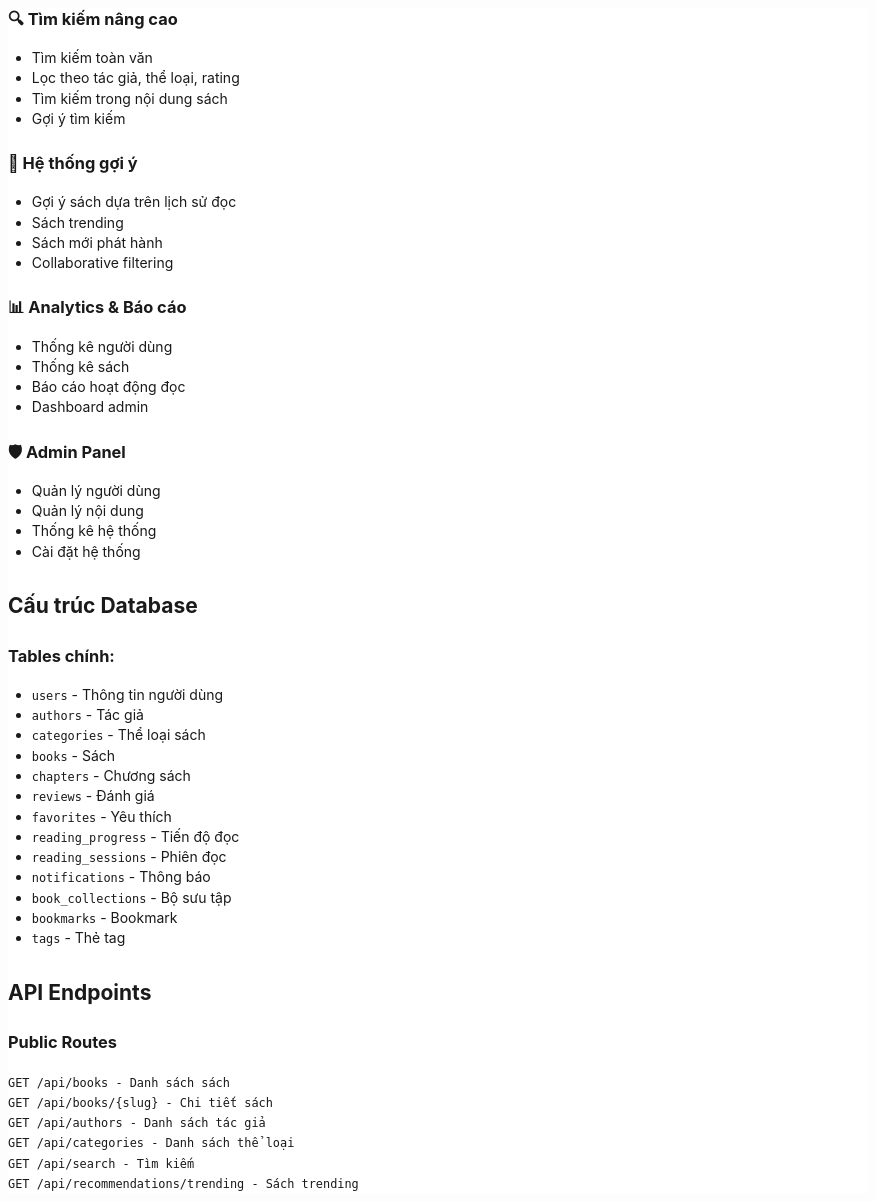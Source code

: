 ### 🔍 Tìm kiếm nâng cao
- Tìm kiếm toàn văn
- Lọc theo tác giả, thể loại, rating
- Tìm kiếm trong nội dung sách
- Gợi ý tìm kiếm

### 🎯 Hệ thống gợi ý
- Gợi ý sách dựa trên lịch sử đọc
- Sách trending
- Sách mới phát hành
- Collaborative filtering

### 📊 Analytics & Báo cáo
- Thống kê người dùng
- Thống kê sách
- Báo cáo hoạt động đọc
- Dashboard admin

### 🛡️ Admin Panel
- Quản lý người dùng
- Quản lý nội dung
- Thống kê hệ thống
- Cài đặt hệ thống

## Cấu trúc Database

### Tables chính:
- `users` - Thông tin người dùng
- `authors` - Tác giả
- `categories` - Thể loại sách
- `books` - Sách
- `chapters` - Chương sách
- `reviews` - Đánh giá
- `favorites` - Yêu thích
- `reading_progress` - Tiến độ đọc
- `reading_sessions` - Phiên đọc
- `notifications` - Thông báo
- `book_collections` - Bộ sưu tập
- `bookmarks` - Bookmark
- `tags` - Thẻ tag

## API Endpoints

### Public Routes
```
GET /api/books - Danh sách sách
GET /api/books/{slug} - Chi tiết sách
GET /api/authors - Danh sách tác giả
GET /api/categories - Danh sách thể loại
GET /api/search - Tìm kiếm
GET /api/recommendations/trending - Sách trending
```
